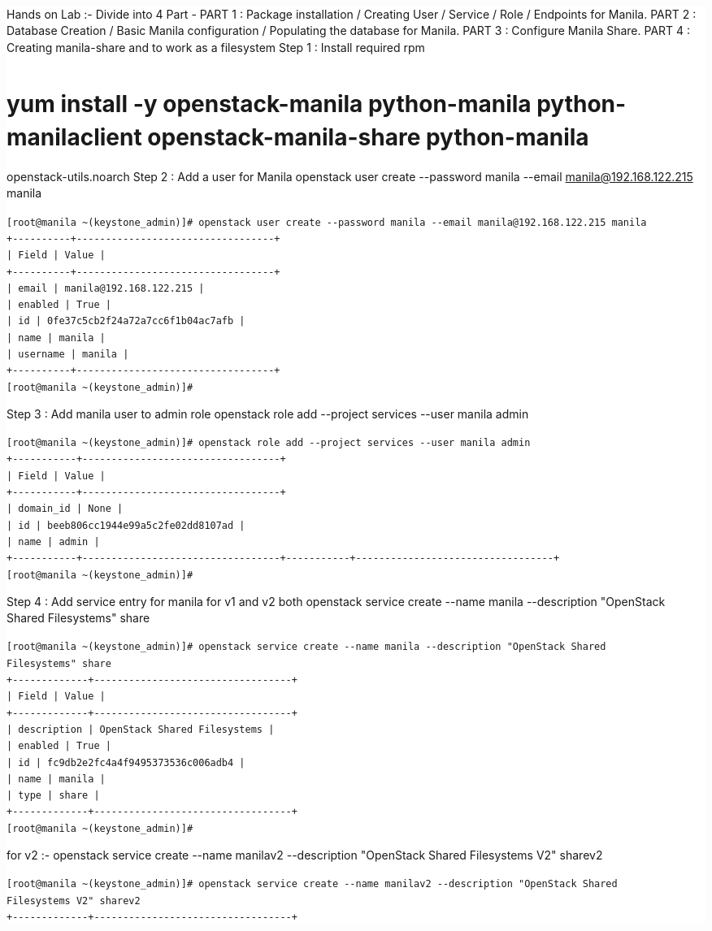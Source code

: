 Hands on Lab :-
Divide into 4 Part -
PART 1 : Package installation / Creating User / Service / Role / Endpoints for Manila.
PART 2 : Database Creation / Basic Manila configuration / Populating the database for Manila.
PART 3 : Configure Manila Share.
PART 4 : Creating manila-share and to work as a filesystem
Step 1 : Install required rpm
# yum install -y openstack-manila python-manila python-manilaclient openstack-manila-share python-manila
openstack-utils.noarch
Step 2 : Add a user for Manila
openstack user create --password manila --email manila@192.168.122.215 manila
~~~
[root@manila ~(keystone_admin)]# openstack user create --password manila --email manila@192.168.122.215 manila
+----------+----------------------------------+
| Field | Value |
+----------+----------------------------------+
| email | manila@192.168.122.215 |
| enabled | True |
| id | 0fe37c5cb2f24a72a7cc6f1b04ac7afb |
| name | manila |
| username | manila |
+----------+----------------------------------+
[root@manila ~(keystone_admin)]#
~~~
Step 3 : Add manila user to admin role
openstack role add --project services --user manila admin
~~~
[root@manila ~(keystone_admin)]# openstack role add --project services --user manila admin
+-----------+----------------------------------+
| Field | Value |
+-----------+----------------------------------+
| domain_id | None |
| id | beeb806cc1944e99a5c2fe02dd8107ad |
| name | admin |
+-----------+----------------------------------+-----------+----------------------------------+
[root@manila ~(keystone_admin)]#
~~~
Step 4 : Add service entry for manila for v1 and v2 both
openstack service create --name manila --description "OpenStack Shared Filesystems" share
~~~
[root@manila ~(keystone_admin)]# openstack service create --name manila --description "OpenStack Shared
Filesystems" share
+-------------+----------------------------------+
| Field | Value |
+-------------+----------------------------------+
| description | OpenStack Shared Filesystems |
| enabled | True |
| id | fc9db2e2fc4a4f9495373536c006adb4 |
| name | manila |
| type | share |
+-------------+----------------------------------+
[root@manila ~(keystone_admin)]#
~~~
for v2 :-
openstack service create --name manilav2 --description "OpenStack Shared Filesystems V2" sharev2
~~~
[root@manila ~(keystone_admin)]# openstack service create --name manilav2 --description "OpenStack Shared
Filesystems V2" sharev2
+-------------+----------------------------------+
~~~